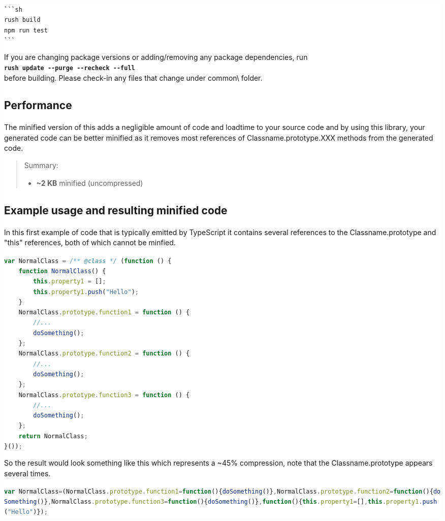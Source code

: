     ```sh
    rush build
    npm run test
    ```

If you are changing package versions or adding/removing any package dependencies, run<br>**```rush update --purge --recheck --full```**<br>before building. Please check-in any files that change under common\ folder.

## Performance

The minified version of this adds a negligible amount of code and loadtime to your source code and by using this library, your generated code can be better minified as it removes most references of Classname.prototype.XXX methods from the generated code.

> Summary:
>
> - **~2 KB** minified (uncompressed)

## Example usage and resulting minified code

In this first example of code that is typically emitted by TypeScript it contains several references to the Classname.prototype and "this" references, both of which cannot be minfied.

```Javascript
var NormalClass = /** @class */ (function () {
    function NormalClass() {
        this.property1 = [];
        this.property1.push("Hello");
    }
    NormalClass.prototype.function1 = function () {
        //...
        doSomething();
    };
    NormalClass.prototype.function2 = function () {
        //...
        doSomething();
    };
    NormalClass.prototype.function3 = function () {
        //...
        doSomething();
    };
    return NormalClass;
}());
```

So the result would look something like this which represents a ~45% compression, note that the Classname.prototype appears several times.

```JavaScript
var NormalClass=(NormalClass.prototype.function1=function(){doSomething()},NormalClass.prototype.function2=function(){doSomething()},NormalClass.prototype.function3=function(){doSomething()},function(){this.property1=[],this.property1.push("Hello")});
```
